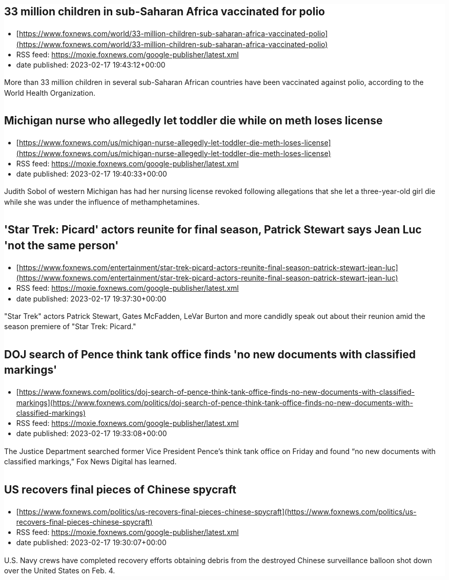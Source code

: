 ## 33 million children in sub-Saharan Africa vaccinated for polio
 - [https://www.foxnews.com/world/33-million-children-sub-saharan-africa-vaccinated-polio](https://www.foxnews.com/world/33-million-children-sub-saharan-africa-vaccinated-polio)
 - RSS feed: https://moxie.foxnews.com/google-publisher/latest.xml
 - date published: 2023-02-17 19:43:12+00:00

More than 33 million children in several sub-Saharan African countries have been vaccinated against polio, according to the World Health Organization.

## Michigan nurse who allegedly let toddler die while on meth loses license
 - [https://www.foxnews.com/us/michigan-nurse-allegedly-let-toddler-die-meth-loses-license](https://www.foxnews.com/us/michigan-nurse-allegedly-let-toddler-die-meth-loses-license)
 - RSS feed: https://moxie.foxnews.com/google-publisher/latest.xml
 - date published: 2023-02-17 19:40:33+00:00

Judith Sobol of western Michigan has had her nursing license revoked following allegations that she let a three-year-old girl die while she was under the influence of methamphetamines.

## 'Star Trek: Picard' actors reunite for final season, Patrick Stewart says Jean Luc 'not the same person'
 - [https://www.foxnews.com/entertainment/star-trek-picard-actors-reunite-final-season-patrick-stewart-jean-luc](https://www.foxnews.com/entertainment/star-trek-picard-actors-reunite-final-season-patrick-stewart-jean-luc)
 - RSS feed: https://moxie.foxnews.com/google-publisher/latest.xml
 - date published: 2023-02-17 19:37:30+00:00

"Star Trek" actors Patrick Stewart, Gates McFadden, LeVar Burton and more candidly speak out about their reunion amid the season premiere of "Star Trek: Picard."

## DOJ search of Pence think tank office finds 'no new documents with classified markings'
 - [https://www.foxnews.com/politics/doj-search-of-pence-think-tank-office-finds-no-new-documents-with-classified-markings](https://www.foxnews.com/politics/doj-search-of-pence-think-tank-office-finds-no-new-documents-with-classified-markings)
 - RSS feed: https://moxie.foxnews.com/google-publisher/latest.xml
 - date published: 2023-02-17 19:33:08+00:00

The Justice Department searched former Vice President Pence’s think tank office on Friday and found “no new documents with classified markings,” Fox News Digital has learned.

## US recovers final pieces of Chinese spycraft
 - [https://www.foxnews.com/politics/us-recovers-final-pieces-chinese-spycraft](https://www.foxnews.com/politics/us-recovers-final-pieces-chinese-spycraft)
 - RSS feed: https://moxie.foxnews.com/google-publisher/latest.xml
 - date published: 2023-02-17 19:30:07+00:00

U.S. Navy crews have completed recovery efforts obtaining debris from the destroyed Chinese surveillance balloon shot down over the United States on Feb. 4.
